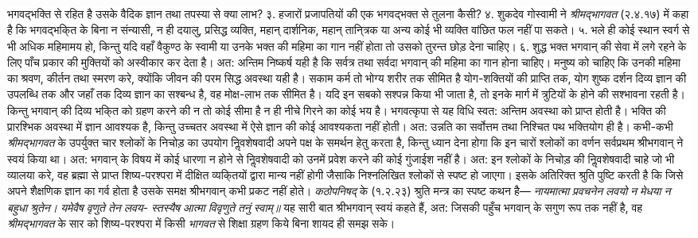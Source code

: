 भगवद्भक्ति से रहित है उसके वैदिक ज्ञान तथा तपस्या से क्या लाभ? ३. हजारों प्रजापतियों की एक भगवद्भक्त से तुलना कैसी? ४. शुकदेव गोस्वामी ने *श्रीमद्भागवत* (२.४.१७) में कहा है कि भगवद्भकि्त के बिना न संन्यासी, न ही दयालु, प्रसिद्ध व्यक्ति, महान् दार्शनिक, महान् तानि्त्रक या अन्य कोई भी व्यक्ति वांछित फल नहीं पा सकते। ५. भले ही कोई स्थान स्वर्ग से भी अधिक महिमामय हो, किन्तु यदि वहाँ वैकुण्ठ के स्वामी या उनके भक्त की महिमा का गान नहीं होता तो उसको तुरन्त छोड़ देना चाहिए। ६. शुद्ध भक्त भगवान् की सेवा में लगे रहने के लिए पाँच प्रकार की मुक्तियों को अस्वीकार कर देता है। अत: अन्तिम निष्कर्ष यही है कि सर्वत्र तथा सर्वदा भगवान् की महिमा का गान होना चाहिए। मनुष्य को चाहिए कि उनकी महिमा का श्रवण, कीर्तन तथा स्मरण करे, क्योंकि जीवन की परम सिद्ध अवस्था यही है। सकाम कर्म तो भोग्य शरीर तक सीमित है योग-शक्तियों की प्राप्ति तक, योग शुष्क दर्शन दिव्य ज्ञान की उपलब्धि तक और जहाँ तक दिव्य ज्ञान का सश्बन्ध है, वह मोक्ष-लाभ तक सीमित है। यदि इन सबको सश्पन्न किया भी जाता है, तो इनके मार्ग में त्रुटियों के होने की सश्भावना रहती है। किन्तु भगवान् की दिव्य भकि्त को ग्रहण करने की न तो कोई सीमा है न ही नीचे गिरने का कोई भय है। भगवत्कृपा से यह विधि स्वत: अन्तिम अवस्था को प्राप्त होती है। भक्ति की प्रारश्भिक अवस्था में ज्ञान आवश्यक है, किन्तु उच्चतर अवस्था में ऐसे ज्ञान की कोई आवश्यकता नहीं होती। अत: उन्नति का सर्वोत्तम तथा निश्चित पथ भक्तियोग ही है। कभी-कभी *श्रीमद्भागवत* के उपर्युक्त चार श्लोकों के निचोड़ का उपयोग निॢवशेषवादी अपने पक्ष के समर्थन हेतु करता है, किन्तु ध्यान देना होगा कि इन चारों श्लोकों का वर्णन सर्वप्रथम श्रीभगवान् ने स्वयं किया था। अत: भगवान् के विषय में कोई धारणा न होने से निॢवशेषवादी को उनमें प्रवेश करने की कोई गुंजाईश नहीं है। अत: इन श्लोकों के निचोड़ की निॢवशेषवादी चाहे जो भी व्यालया करे, वह ब्रह्मा से प्राप्त शिष्य-परश्परा में दीक्षित व्यकि्तयों द्वारा मान्य नहीं होगी जैसाकि निश्नलिखित श्लोकों से स्पष्ट हो जाएगा। इसके अतिरिक्त श्रुति पुष्टि करती है कि जिसे अपने शैक्षणिक ज्ञान का गर्व होता है उसके समक्ष श्रीभगवान् कभी प्रकट नहीं होते। *कठोपनिषद्* के (१.२.२३) श्रुति मन्त्र का स्पष्ट कथन है— *नायमात्मा प्रवचनेन लवयो* *न मेधया न बहुधा श्रुतेन।* *यमेवैष वृणुते तेन लवय-* *स्तस्यैष आत्मा विवृणुते तनुं स्वाम्॥* यह सारी बात श्रीभगवान् स्वयं कहते हैं, अत: जिसकी पहुँच भगवान् के सगुण रूप तक नहीं है, वह *श्रीमद्भागवत* के सार को शिष्य-परश्परा में किसी *भागवत* से शिक्षा ग्रहण किये बिना शायद ही समझ सके। 